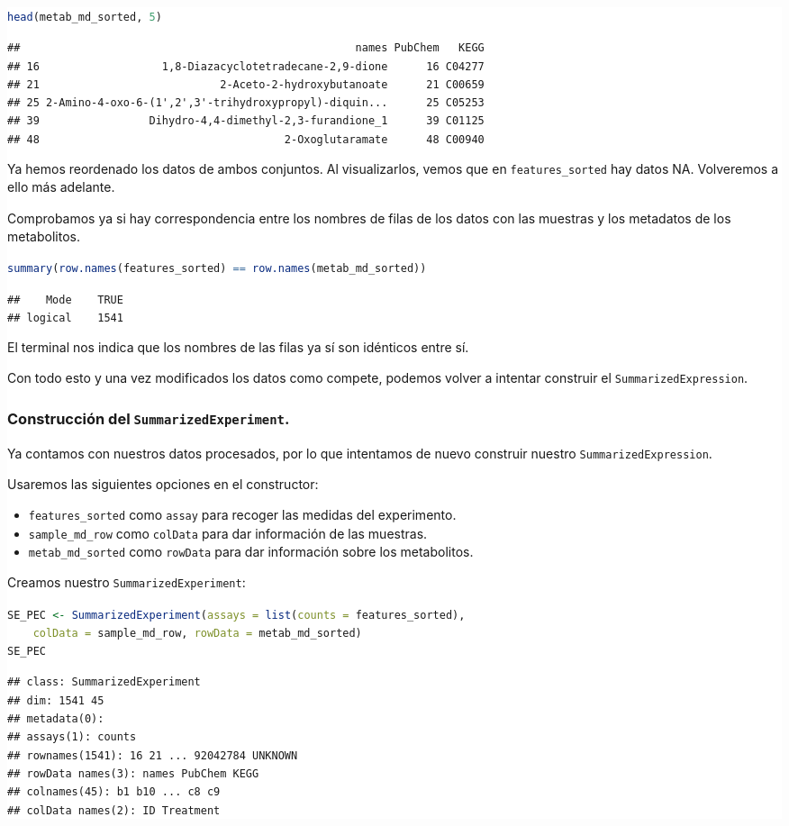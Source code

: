 ``` r
head(metab_md_sorted, 5)
```

```
##                                                    names PubChem   KEGG
## 16                   1,8-Diazacyclotetradecane-2,9-dione      16 C04277
## 21                            2-Aceto-2-hydroxybutanoate      21 C00659
## 25 2-Amino-4-oxo-6-(1',2',3'-trihydroxypropyl)-diquin...      25 C05253
## 39                 Dihydro-4,4-dimethyl-2,3-furandione_1      39 C01125
## 48                                      2-Oxoglutaramate      48 C00940
```

Ya hemos reordenado los datos de ambos conjuntos. Al visualizarlos, vemos que en `features_sorted` hay datos NA. Volveremos a ello más adelante.

Comprobamos ya si hay correspondencia entre los nombres de filas de los datos con las muestras y los metadatos de los metabolitos.


``` r
summary(row.names(features_sorted) == row.names(metab_md_sorted))
```

```
##    Mode    TRUE 
## logical    1541
```

El terminal nos indica que los nombres de las filas ya sí son idénticos entre sí.

Con todo esto y una vez modificados los datos como compete, podemos volver a intentar construir el `SummarizedExpression`.

### Construcción del `SummarizedExperiment`.

Ya contamos con nuestros datos procesados, por lo que intentamos de nuevo construir nuestro `SummarizedExpression`.

Usaremos las siguientes opciones en el constructor:

-   `features_sorted` como `assay` para recoger las medidas del experimento.
-   `sample_md_row` como `colData` para dar información de las muestras.
-   `metab_md_sorted` como `rowData` para dar información sobre los metabolitos.

Creamos nuestro `SummarizedExperiment`:


``` r
SE_PEC <- SummarizedExperiment(assays = list(counts = features_sorted),
    colData = sample_md_row, rowData = metab_md_sorted)
SE_PEC
```

```
## class: SummarizedExperiment 
## dim: 1541 45 
## metadata(0):
## assays(1): counts
## rownames(1541): 16 21 ... 92042784 UNKNOWN
## rowData names(3): names PubChem KEGG
## colnames(45): b1 b10 ... c8 c9
## colData names(2): ID Treatment
```

